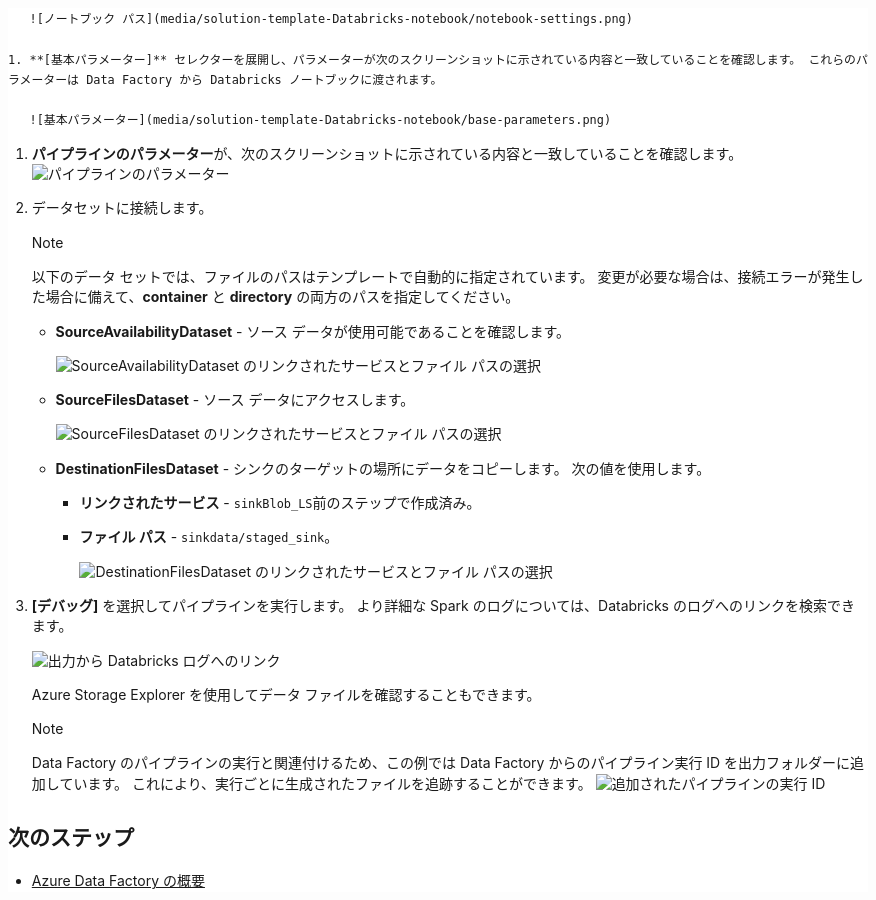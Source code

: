        ![ノートブック パス](media/solution-template-Databricks-notebook/notebook-settings.png)

    1. **[基本パラメーター]** セレクターを展開し、パラメーターが次のスクリーンショットに示されている内容と一致していることを確認します。 これらのパラメーターは Data Factory から Databricks ノートブックに渡されます。

       ![基本パラメーター](media/solution-template-Databricks-notebook/base-parameters.png)

1. **パイプラインのパラメーター**が、次のスクリーンショットに示されている内容と一致していることを確認します。![パイプラインのパラメーター](media/solution-template-Databricks-notebook/pipeline-parameters.png)

1. データセットに接続します。

    >[!NOTE]
    >以下のデータ セットでは、ファイルのパスはテンプレートで自動的に指定されています。 変更が必要な場合は、接続エラーが発生した場合に備えて、**container** と **directory** の両方のパスを指定してください。

   - **SourceAvailabilityDataset** - ソース データが使用可能であることを確認します。

     ![SourceAvailabilityDataset のリンクされたサービスとファイル パスの選択](media/solution-template-Databricks-notebook/source-availability-dataset.png)

   - **SourceFilesDataset** - ソース データにアクセスします。

       ![SourceFilesDataset のリンクされたサービスとファイル パスの選択](media/solution-template-Databricks-notebook/source-file-dataset.png)

   - **DestinationFilesDataset** - シンクのターゲットの場所にデータをコピーします。 次の値を使用します。

     - **リンクされたサービス** - `sinkBlob_LS`前のステップで作成済み。

     - **ファイル パス** - `sinkdata/staged_sink`。

       ![DestinationFilesDataset のリンクされたサービスとファイル パスの選択](media/solution-template-Databricks-notebook/destination-dataset.png)

1. **[デバッグ]** を選択してパイプラインを実行します。 より詳細な Spark のログについては、Databricks のログへのリンクを検索できます。

    ![出力から Databricks ログへのリンク](media/solution-template-Databricks-notebook/pipeline-run-output.png)

    Azure Storage Explorer を使用してデータ ファイルを確認することもできます。

    > [!NOTE]
    > Data Factory のパイプラインの実行と関連付けるため、この例では Data Factory からのパイプライン実行 ID を出力フォルダーに追加しています。 これにより、実行ごとに生成されたファイルを追跡することができます。
    > ![追加されたパイプラインの実行 ID](media/solution-template-Databricks-notebook/verify-data-files.png)

## <a name="next-steps"></a>次のステップ

- [Azure Data Factory の概要](introduction.md)
